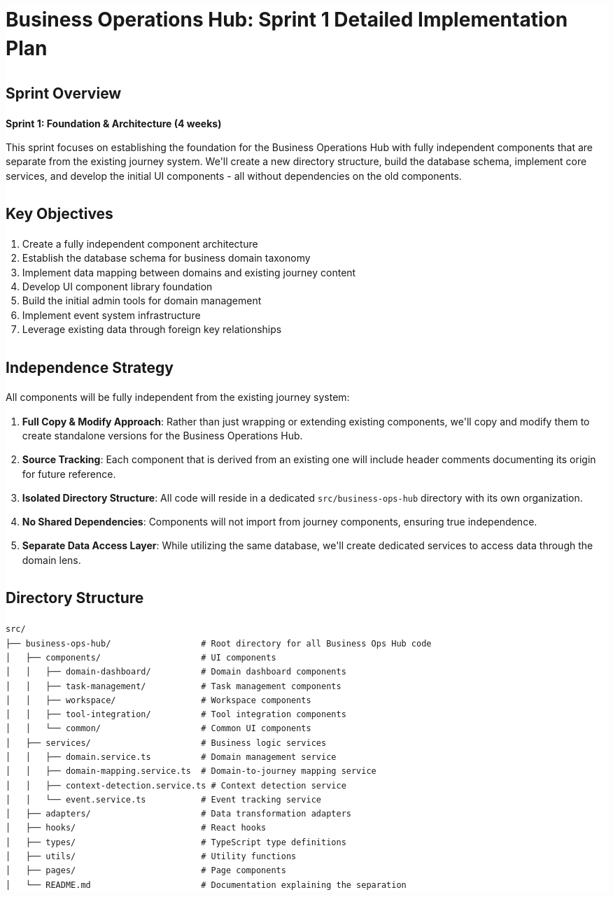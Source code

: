 # Business Operations Hub: Sprint 1 Detailed Implementation Plan

## Sprint Overview

**Sprint 1: Foundation & Architecture (4 weeks)**

This sprint focuses on establishing the foundation for the Business Operations Hub with fully independent components that are separate from the existing journey system. We'll create a new directory structure, build the database schema, implement core services, and develop the initial UI components - all without dependencies on the old components.

## Key Objectives

1. Create a fully independent component architecture
2. Establish the database schema for business domain taxonomy
3. Implement data mapping between domains and existing journey content
4. Develop UI component library foundation
5. Build the initial admin tools for domain management
6. Implement event system infrastructure 
7. Leverage existing data through foreign key relationships

## Independence Strategy

All components will be fully independent from the existing journey system:

1. **Full Copy & Modify Approach**: Rather than just wrapping or extending existing components, we'll copy and modify them to create standalone versions for the Business Operations Hub.

2. **Source Tracking**: Each component that is derived from an existing one will include header comments documenting its origin for future reference.

3. **Isolated Directory Structure**: All code will reside in a dedicated `src/business-ops-hub` directory with its own organization.

4. **No Shared Dependencies**: Components will not import from journey components, ensuring true independence.

5. **Separate Data Access Layer**: While utilizing the same database, we'll create dedicated services to access data through the domain lens.

## Directory Structure

```
src/
├── business-ops-hub/                  # Root directory for all Business Ops Hub code
│   ├── components/                    # UI components
│   │   ├── domain-dashboard/          # Domain dashboard components
│   │   ├── task-management/           # Task management components 
│   │   ├── workspace/                 # Workspace components
│   │   ├── tool-integration/          # Tool integration components
│   │   └── common/                    # Common UI components
│   ├── services/                      # Business logic services
│   │   ├── domain.service.ts          # Domain management service
│   │   ├── domain-mapping.service.ts  # Domain-to-journey mapping service 
│   │   ├── context-detection.service.ts # Context detection service
│   │   └── event.service.ts           # Event tracking service
│   ├── adapters/                      # Data transformation adapters
│   ├── hooks/                         # React hooks
│   ├── types/                         # TypeScript type definitions
│   ├── utils/                         # Utility functions
│   ├── pages/                         # Page components
│   └── README.md                      # Documentation explaining the separation
```
